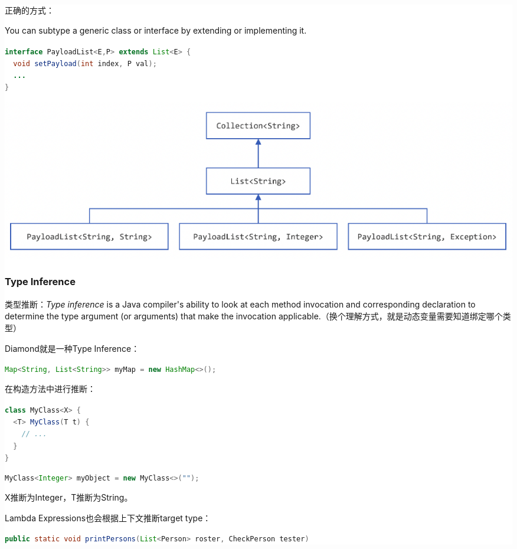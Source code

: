 正确的方式：

You can subtype a generic class or interface by extending or implementing it.

```java
interface PayloadList<E,P> extends List<E> {
  void setPayload(int index, P val);
  ...
}
```

![](002008-【官方】Java官方笔记8泛型/2023-06-07-16-53-15-image.png)

### Type Inference

类型推断：*Type inference* is a Java compiler's ability to look at each method invocation and corresponding declaration to determine the type argument (or arguments) that make the invocation applicable.（换个理解方式，就是动态变量需要知道绑定哪个类型）

Diamond就是一种Type Inference：

```java
Map<String, List<String>> myMap = new HashMap<>();
```

在构造方法中进行推断：

```java
class MyClass<X> {
  <T> MyClass(T t) {
    // ...
  }
}
```

```java
MyClass<Integer> myObject = new MyClass<>("");
```

X推断为Integer，T推断为String。

Lambda Expressions也会根据上下文推断target type：

```java
public static void printPersons(List<Person> roster, CheckPerson tester)
```
